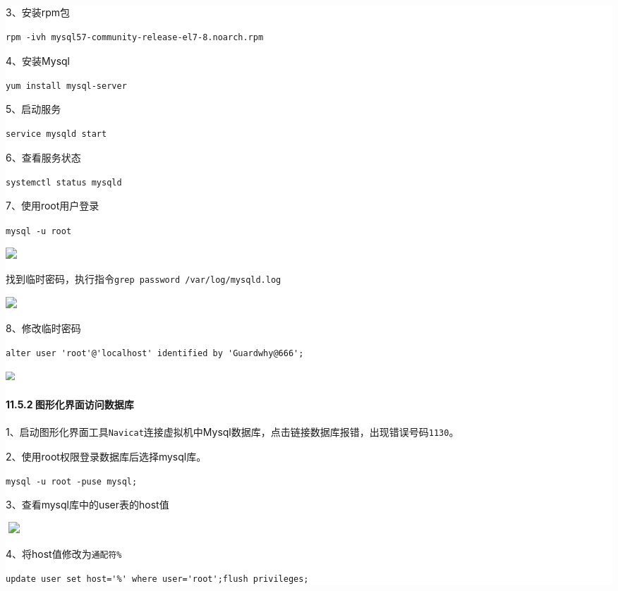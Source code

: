 3、安装rpm包

```shell
rpm -ivh mysql57-community-release-el7-8.noarch.rpm
```

4、安装Mysql

```shell
yum install mysql-server
```

5、启动服务

```shell
service mysqld start
```

6、查看服务状态

```shell
systemctl status mysqld
```

7、使用root用户登录

```shell
mysql -u root
```

![](https://guardwhy.oss-cn-beijing.aliyuncs.com/img/javaEE/SpringMVC/Test4/20210601190034.png)	

找到临时密码，执行指令`grep password /var/log/mysqld.log`

![](https://guardwhy.oss-cn-beijing.aliyuncs.com/img/javaEE/SpringMVC/Test4/20210601190520.png)

8、修改临时密码

```shell
alter user 'root'@'localhost' identified by 'Guardwhy@666';
```

​	<img src="https://guardwhy.oss-cn-beijing.aliyuncs.com/img/javaEE/SpringMVC/Test4/20210601190844.png" style="zoom:80%;" />

#### 11.5.2 图形化界面访问数据库

1、启动图形化界面工具`Navicat`连接虚拟机中Mysql数据库，点击链接数据库报错，出现错误号码`1130`。

2、使用root权限登录数据库后选择mysql库。

```shell
mysql -u root -puse mysql;
```

3、查看mysql库中的user表的host值

​	![](https://guardwhy.oss-cn-beijing.aliyuncs.com/img/javaEE/SpringMVC/Test4/20210601194107.png)

4、将host值修改为`通配符%`

```shell
update user set host='%' where user='root';flush privileges;
```
